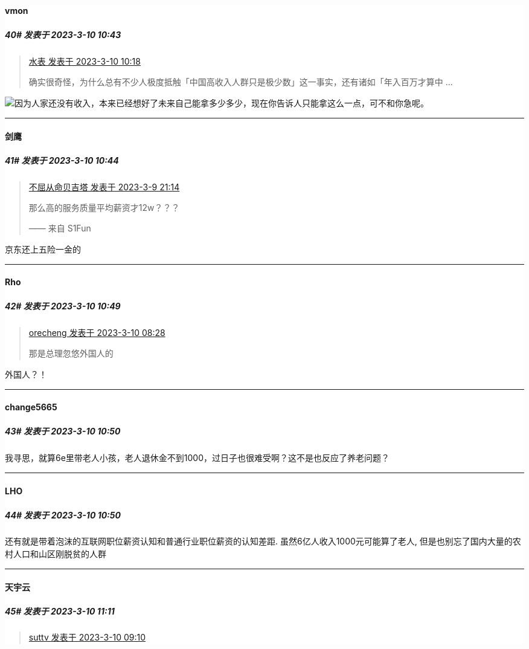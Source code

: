 ####  vmon  
##### 40#       发表于 2023-3-10 10:43

<blockquote><a href="httphttps://bbs.saraba1st.com/2b/forum.php?mod=redirect&amp;goto=findpost&amp;pid=60030948&amp;ptid=2123363" target="_blank">水表 发表于 2023-3-10 10:18</a>

确实很奇怪，为什么总有不少人极度抵触「中国高收入人群只是极少数」这一事实，还有诸如「年入百万才算中 ...</blockquote>
<img src="https://static.saraba1st.com/image/smiley/face2017/065.png" referrerpolicy="no-referrer">因为人家还没有收入，本来已经想好了未来自己能拿多少多少，现在你告诉人只能拿这么一点，可不和你急呢。

*****

####  剑鹰  
##### 41#       发表于 2023-3-10 10:44

<blockquote><a href="httphttps://bbs.saraba1st.com/2b/forum.php?mod=redirect&amp;goto=findpost&amp;pid=60026389&amp;ptid=2123363" target="_blank">不屈从命贝吉塔 发表于 2023-3-9 21:14</a>

那么高的服务质量平均薪资才12w？？？

—— 来自 S1Fun</blockquote>
京东还上五险一金的

*****

####  Rho  
##### 42#       发表于 2023-3-10 10:49

<blockquote><a href="httphttps://bbs.saraba1st.com/2b/forum.php?mod=redirect&amp;goto=findpost&amp;pid=60029508&amp;ptid=2123363" target="_blank">orecheng 发表于 2023-3-10 08:28</a>

那是总理忽悠外国人的</blockquote>
外国人？！

*****

####  change5665  
##### 43#       发表于 2023-3-10 10:50

我寻思，就算6e里带老人小孩，老人退休金不到1000，过日子也很难受啊？这不是也反应了养老问题？

*****

####  LHO  
##### 44#       发表于 2023-3-10 10:50

还有就是带着泡沫的互联网职位薪资认知和普通行业职位薪资的认知差距. 虽然6亿人收入1000元可能算了老人, 但是也别忘了国内大量的农村人口和山区刚脱贫的人群

*****

####  天宇云  
##### 45#       发表于 2023-3-10 11:11

<blockquote><a href="httphttps://bbs.saraba1st.com/2b/forum.php?mod=redirect&amp;goto=findpost&amp;pid=60029903&amp;ptid=2123363" target="_blank">suttv 发表于 2023-3-10 09:10</a>
